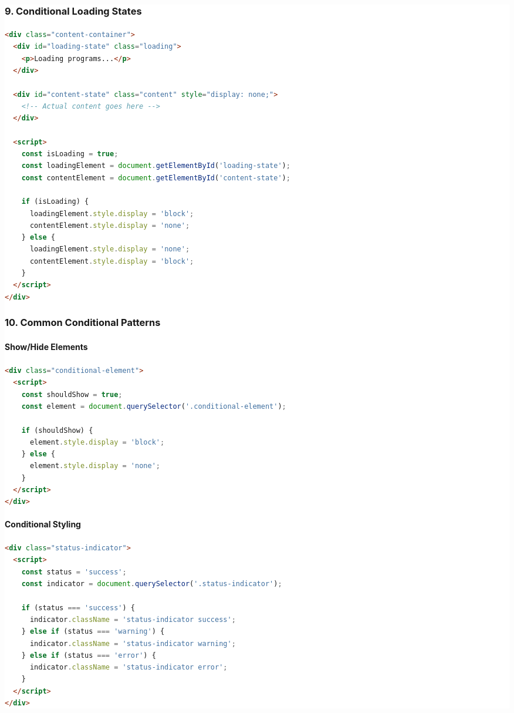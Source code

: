 ### 9. **Conditional Loading States**
```html
<div class="content-container">
  <div id="loading-state" class="loading">
    <p>Loading programs...</p>
  </div>
  
  <div id="content-state" class="content" style="display: none;">
    <!-- Actual content goes here -->
  </div>
  
  <script>
    const isLoading = true;
    const loadingElement = document.getElementById('loading-state');
    const contentElement = document.getElementById('content-state');
    
    if (isLoading) {
      loadingElement.style.display = 'block';
      contentElement.style.display = 'none';
    } else {
      loadingElement.style.display = 'none';
      contentElement.style.display = 'block';
    }
  </script>
</div>
```

### 10. **Common Conditional Patterns**

#### Show/Hide Elements
```html
<div class="conditional-element">
  <script>
    const shouldShow = true;
    const element = document.querySelector('.conditional-element');
    
    if (shouldShow) {
      element.style.display = 'block';
    } else {
      element.style.display = 'none';
    }
  </script>
</div>
```

#### Conditional Styling
```html
<div class="status-indicator">
  <script>
    const status = 'success';
    const indicator = document.querySelector('.status-indicator');
    
    if (status === 'success') {
      indicator.className = 'status-indicator success';
    } else if (status === 'warning') {
      indicator.className = 'status-indicator warning';
    } else if (status === 'error') {
      indicator.className = 'status-indicator error';
    }
  </script>
</div>
```
